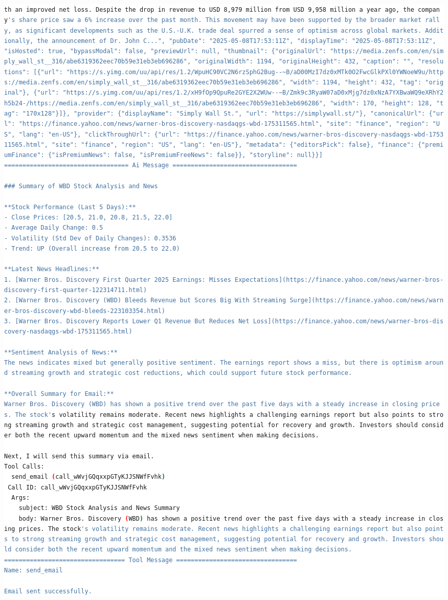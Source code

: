 ```sh
th an improved net loss. Despite the drop in revenue to USD 8,979 million from USD 9,958 million a year ago, the company's share price saw a 6% increase over the past month. This movement may have been supported by the broader market rally, as significant developments such as the U.S.-U.K. trade deal spurred a sense of optimism across global markets. Additionally, the announcement of Dr. John C...", "pubDate": "2025-05-08T17:53:11Z", "displayTime": "2025-05-08T17:53:11Z", "isHosted": true, "bypassModal": false, "previewUrl": null, "thumbnail": {"originalUrl": "https://media.zenfs.com/en/simply_wall_st__316/abe6319362eec70b59e31eb3eb696286", "originalWidth": 1194, "originalHeight": 432, "caption": "", "resolutions": [{"url": "https://s.yimg.com/uu/api/res/1.2/WpuHC90VC2N6rzSphG2Bug--~B/aD00MzI7dz0xMTk0O2FwcGlkPXl0YWNoeW9u/https://media.zenfs.com/en/simply_wall_st__316/abe6319362eec70b59e31eb3eb696286", "width": 1194, "height": 432, "tag": "original"}, {"url": "https://s.yimg.com/uu/api/res/1.2/xH9fOp9QpuRe2GYE2X2WUw--~B/Zmk9c3RyaW07aD0xMjg7dz0xNzA7YXBwaWQ9eXRhY2h5b24-/https://media.zenfs.com/en/simply_wall_st__316/abe6319362eec70b59e31eb3eb696286", "width": 170, "height": 128, "tag": "170x128"}]}, "provider": {"displayName": "Simply Wall St.", "url": "https://simplywall.st/"}, "canonicalUrl": {"url": "https://finance.yahoo.com/news/warner-bros-discovery-nasdaqgs-wbd-175311565.html", "site": "finance", "region": "US", "lang": "en-US"}, "clickThroughUrl": {"url": "https://finance.yahoo.com/news/warner-bros-discovery-nasdaqgs-wbd-175311565.html", "site": "finance", "region": "US", "lang": "en-US"}, "metadata": {"editorsPick": false}, "finance": {"premiumFinance": {"isPremiumNews": false, "isPremiumFreeNews": false}}, "storyline": null}}]
================================== Ai Message ==================================

### Summary of WBD Stock Analysis and News

**Stock Performance (Last 5 Days):**  
- Close Prices: [20.5, 21.0, 20.8, 21.5, 22.0]  
- Average Daily Change: 0.5  
- Volatility (Std Dev of Daily Changes): 0.3536  
- Trend: UP (Overall increase from 20.5 to 22.0)

**Latest News Headlines:**  
1. [Warner Bros. Discovery First Quarter 2025 Earnings: Misses Expectations](https://finance.yahoo.com/news/warner-bros-discovery-first-quarter-122314711.html)  
2. [Warner Bros. Discovery (WBD) Bleeds Revenue but Scores Big With Streaming Surge](https://finance.yahoo.com/news/warner-bros-discovery-wbd-bleeds-223103354.html)  
3. [Warner Bros. Discovery Reports Lower Q1 Revenue But Reduces Net Loss](https://finance.yahoo.com/news/warner-bros-discovery-nasdaqgs-wbd-175311565.html)

**Sentiment Analysis of News:**  
The news indicates mixed but generally positive sentiment. The earnings report shows a miss, but there is optimism around streaming growth and strategic cost reductions, which could support future stock performance.

**Overall Summary for Email:**  
Warner Bros. Discovery (WBD) has shown a positive trend over the past five days with a steady increase in closing prices. The stock's volatility remains moderate. Recent news highlights a challenging earnings report but also points to strong streaming growth and strategic cost management, suggesting potential for recovery and growth. Investors should consider both the recent upward momentum and the mixed news sentiment when making decisions.

Next, I will send this summary via email.
Tool Calls:
  send_email (call_wWvjGQqxxpGTyKJJSNWfFvhk)
 Call ID: call_wWvjGQqxxpGTyKJJSNWfFvhk
  Args:
    subject: WBD Stock Analysis and News Summary
    body: Warner Bros. Discovery (WBD) has shown a positive trend over the past five days with a steady increase in closing prices. The stock's volatility remains moderate. Recent news highlights a challenging earnings report but also points to strong streaming growth and strategic cost management, suggesting potential for recovery and growth. Investors should consider both the recent upward momentum and the mixed news sentiment when making decisions.
================================= Tool Message =================================
Name: send_email

Email sent successfully.
```